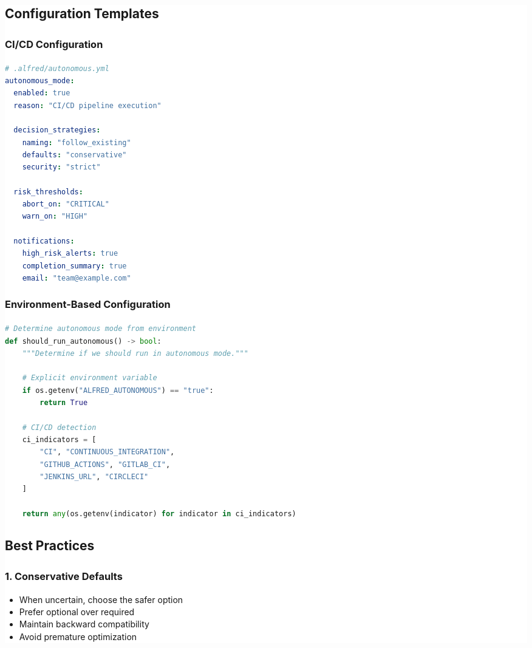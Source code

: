 ## Configuration Templates

### CI/CD Configuration

```yaml
# .alfred/autonomous.yml
autonomous_mode:
  enabled: true
  reason: "CI/CD pipeline execution"
  
  decision_strategies:
    naming: "follow_existing"
    defaults: "conservative"
    security: "strict"
    
  risk_thresholds:
    abort_on: "CRITICAL"
    warn_on: "HIGH"
    
  notifications:
    high_risk_alerts: true
    completion_summary: true
    email: "team@example.com"
```

### Environment-Based Configuration

```python
# Determine autonomous mode from environment
def should_run_autonomous() -> bool:
    """Determine if we should run in autonomous mode."""
    
    # Explicit environment variable
    if os.getenv("ALFRED_AUTONOMOUS") == "true":
        return True
    
    # CI/CD detection
    ci_indicators = [
        "CI", "CONTINUOUS_INTEGRATION",
        "GITHUB_ACTIONS", "GITLAB_CI",
        "JENKINS_URL", "CIRCLECI"
    ]
    
    return any(os.getenv(indicator) for indicator in ci_indicators)
```

## Best Practices

### 1. **Conservative Defaults**
- When uncertain, choose the safer option
- Prefer optional over required
- Maintain backward compatibility
- Avoid premature optimization
